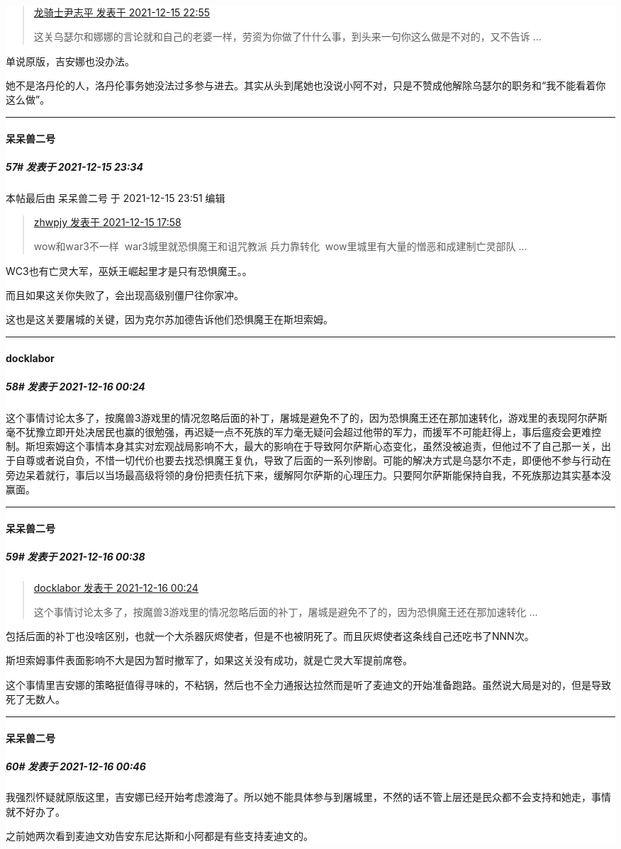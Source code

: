 <blockquote><a href="httphttps://bbs.saraba1st.com/2b/forum.php?mod=redirect&amp;goto=findpost&amp;pid=53952421&amp;ptid=2042642" target="_blank">龙骑士尹志平 发表于 2021-12-15 22:55</a>

这关乌瑟尔和娜娜的言论就和自己的老婆一样，劳资为你做了什什么事，到头来一句你这么做是不对的，又不告诉 ...</blockquote>
单说原版，吉安娜也没办法。

她不是洛丹伦的人，洛丹伦事务她没法过多参与进去。其实从头到尾她也没说小阿不对，只是不赞成他解除乌瑟尔的职务和“我不能看着你这么做”。

*****

####  呆呆兽二号  
##### 57#       发表于 2021-12-15 23:34

 本帖最后由 呆呆兽二号 于 2021-12-15 23:51 编辑 
<blockquote><a href="httphttps://bbs.saraba1st.com/2b/forum.php?mod=redirect&amp;goto=findpost&amp;pid=53948395&amp;ptid=2042642" target="_blank">zhwpjy 发表于 2021-12-15 17:58</a>

wow和war3不一样  war3城里就恐惧魔王和诅咒教派 兵力靠转化  wow里城里有大量的憎恶和成建制亡灵部队 ...</blockquote>
WC3也有亡灵大军，巫妖王崛起里才是只有恐惧魔王。。

而且如果这关你失败了，会出现高级别僵尸往你家冲。

这也是这关要屠城的关键，因为克尔苏加德告诉他们恐惧魔王在斯坦索姆。

*****

####  docklabor  
##### 58#       发表于 2021-12-16 00:24

这个事情讨论太多了，按魔兽3游戏里的情况忽略后面的补丁，屠城是避免不了的，因为恐惧魔王还在那加速转化，游戏里的表现阿尔萨斯毫不犹豫立即开处决居民也赢的很勉强，再迟疑一点不死族的军力毫无疑问会超过他带的军力，而援军不可能赶得上，事后瘟疫会更难控制。斯坦索姆这个事情本身其实对宏观战局影响不大，最大的影响在于导致阿尔萨斯心态变化，虽然没被追责，但他过不了自己那一关，出于自尊或者说自负，不惜一切代价也要去找恐惧魔王复仇，导致了后面的一系列惨剧。可能的解决方式是乌瑟尔不走，即便他不参与行动在旁边呆着就行，事后以当场最高级将领的身份把责任抗下来，缓解阿尔萨斯的心理压力。只要阿尔萨斯能保持自我，不死族那边其实基本没赢面。

*****

####  呆呆兽二号  
##### 59#       发表于 2021-12-16 00:38

<blockquote><a href="httphttps://bbs.saraba1st.com/2b/forum.php?mod=redirect&amp;goto=findpost&amp;pid=53953285&amp;ptid=2042642" target="_blank">docklabor 发表于 2021-12-16 00:24</a>

这个事情讨论太多了，按魔兽3游戏里的情况忽略后面的补丁，屠城是避免不了的，因为恐惧魔王还在那加速转化 ...</blockquote>
包括后面的补丁也没啥区别，也就一个大杀器灰烬使者，但是不也被阴死了。而且灰烬使者这条线自己还吃书了NNN次。

斯坦索姆事件表面影响不大是因为暂时撤军了，如果这关没有成功，就是亡灵大军提前席卷。

这个事情里吉安娜的策略挺值得寻味的，不粘锅，然后也不全力通报达拉然而是听了麦迪文的开始准备跑路。虽然说大局是对的，但是导致死了无数人。

*****

####  呆呆兽二号  
##### 60#       发表于 2021-12-16 00:46

我强烈怀疑就原版这里，吉安娜已经开始考虑渡海了。所以她不能具体参与到屠城里，不然的话不管上层还是民众都不会支持和她走，事情就不好办了。

之前她两次看到麦迪文劝告安东尼达斯和小阿都是有些支持麦迪文的。
